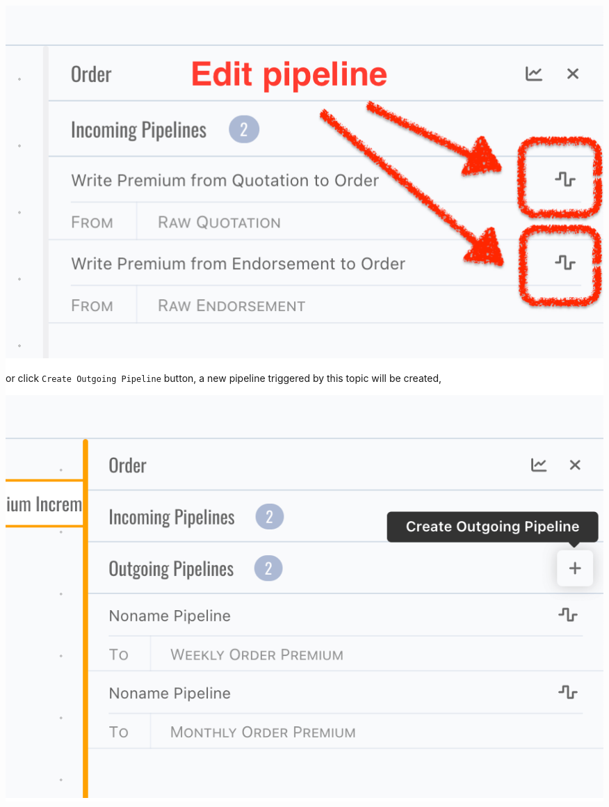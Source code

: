 ![Edit Pipeline](images/edit-pipeline.png)

or click `Create Outgoing Pipeline` button, a new pipeline triggered by this topic will be created,

![Create Pipeline](images/create-pipeline.png)
